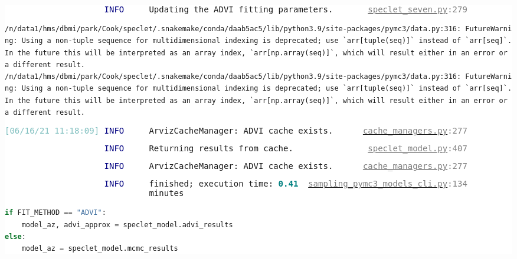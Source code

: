 <pre style="white-space:pre;overflow-x:auto;line-height:normal;font-family:Menlo,'DejaVu Sans Mono',consolas,'Courier New',monospace"><span style="color: #7fbfbf; text-decoration-color: #7fbfbf">                    </span><span style="color: #000080; text-decoration-color: #000080">INFO    </span> Updating the ADVI fitting parameters.       <a href="file:///n/data1/hms/dbmi/park/Cook/speclet/src/models/speclet_seven.py"><span style="color: #7f7f7f; text-decoration-color: #7f7f7f">speclet_seven.py</span></a><span style="color: #7f7f7f; text-decoration-color: #7f7f7f">:279</span>
</pre>

    /n/data1/hms/dbmi/park/Cook/speclet/.snakemake/conda/daab5ac5/lib/python3.9/site-packages/pymc3/data.py:316: FutureWarning: Using a non-tuple sequence for multidimensional indexing is deprecated; use `arr[tuple(seq)]` instead of `arr[seq]`. In the future this will be interpreted as an array index, `arr[np.array(seq)]`, which will result either in an error or a different result.
    /n/data1/hms/dbmi/park/Cook/speclet/.snakemake/conda/daab5ac5/lib/python3.9/site-packages/pymc3/data.py:316: FutureWarning: Using a non-tuple sequence for multidimensional indexing is deprecated; use `arr[tuple(seq)]` instead of `arr[seq]`. In the future this will be interpreted as an array index, `arr[np.array(seq)]`, which will result either in an error or a different result.

<pre style="white-space:pre;overflow-x:auto;line-height:normal;font-family:Menlo,'DejaVu Sans Mono',consolas,'Courier New',monospace"><span style="color: #7fbfbf; text-decoration-color: #7fbfbf">[06/16/21 11:18:09] </span><span style="color: #000080; text-decoration-color: #000080">INFO    </span> ArvizCacheManager: ADVI cache exists.      <a href="file:///n/data1/hms/dbmi/park/Cook/speclet/src/managers/cache_managers.py"><span style="color: #7f7f7f; text-decoration-color: #7f7f7f">cache_managers.py</span></a><span style="color: #7f7f7f; text-decoration-color: #7f7f7f">:277</span>
</pre>

<pre style="white-space:pre;overflow-x:auto;line-height:normal;font-family:Menlo,'DejaVu Sans Mono',consolas,'Courier New',monospace"><span style="color: #7fbfbf; text-decoration-color: #7fbfbf">                    </span><span style="color: #000080; text-decoration-color: #000080">INFO    </span> Returning results from cache.               <a href="file:///n/data1/hms/dbmi/park/Cook/speclet/src/models/speclet_model.py"><span style="color: #7f7f7f; text-decoration-color: #7f7f7f">speclet_model.py</span></a><span style="color: #7f7f7f; text-decoration-color: #7f7f7f">:407</span>
</pre>

<pre style="white-space:pre;overflow-x:auto;line-height:normal;font-family:Menlo,'DejaVu Sans Mono',consolas,'Courier New',monospace"><span style="color: #7fbfbf; text-decoration-color: #7fbfbf">                    </span><span style="color: #000080; text-decoration-color: #000080">INFO    </span> ArvizCacheManager: ADVI cache exists.      <a href="file:///n/data1/hms/dbmi/park/Cook/speclet/src/managers/cache_managers.py"><span style="color: #7f7f7f; text-decoration-color: #7f7f7f">cache_managers.py</span></a><span style="color: #7f7f7f; text-decoration-color: #7f7f7f">:277</span>
</pre>

<pre style="white-space:pre;overflow-x:auto;line-height:normal;font-family:Menlo,'DejaVu Sans Mono',consolas,'Courier New',monospace"><span style="color: #7fbfbf; text-decoration-color: #7fbfbf">                    </span><span style="color: #000080; text-decoration-color: #000080">INFO    </span> finished; execution time: <span style="color: #008080; text-decoration-color: #008080; font-weight: bold">0.41</span>  <a href="file:///n/data1/hms/dbmi/park/Cook/speclet/src/command_line_interfaces/sampling_pymc3_models_cli.py"><span style="color: #7f7f7f; text-decoration-color: #7f7f7f">sampling_pymc3_models_cli.py</span></a><span style="color: #7f7f7f; text-decoration-color: #7f7f7f">:134</span>
                             minutes
</pre>

```python
if FIT_METHOD == "ADVI":
    model_az, advi_approx = speclet_model.advi_results
else:
    model_az = speclet_model.mcmc_results
```
